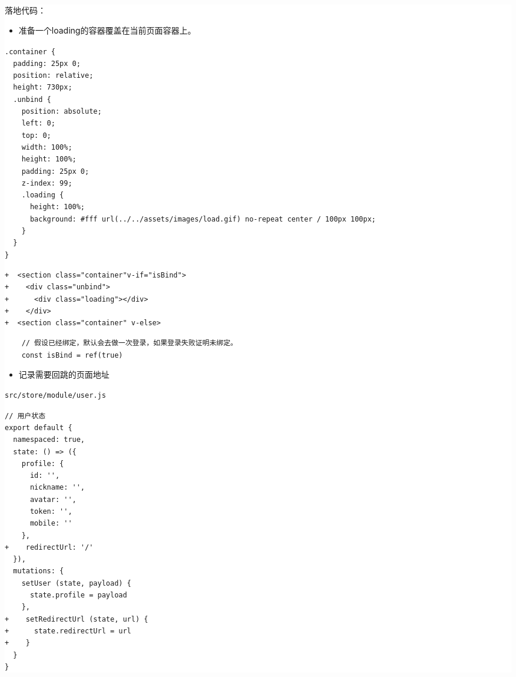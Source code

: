 落地代码：

- 准备一个loading的容器覆盖在当前页面容器上。

```
.container {
  padding: 25px 0;
  position: relative;
  height: 730px;  
  .unbind {
    position: absolute;
    left: 0;
    top: 0;
    width: 100%;
    height: 100%;
    padding: 25px 0;
    z-index: 99;
    .loading {
      height: 100%;
      background: #fff url(../../assets/images/load.gif) no-repeat center / 100px 100px;
    }
  }
}
```

```
+  <section class="container"v-if="isBind">
+    <div class="unbind">
+      <div class="loading"></div>
+    </div>
+  <section class="container" v-else>
```

```
    // 假设已经绑定，默认会去做一次登录，如果登录失败证明未绑定。
    const isBind = ref(true)
```

- 记录需要回跳的页面地址

`src/store/module/user.js`

```
// 用户状态
export default {
  namespaced: true,
  state: () => ({
    profile: {
      id: '',
      nickname: '',
      avatar: '',
      token: '',
      mobile: ''
    },
+    redirectUrl: '/'
  }),
  mutations: {
    setUser (state, payload) {
      state.profile = payload
    },
+    setRedirectUrl (state, url) {
+      state.redirectUrl = url
+    }
  }
}
```
